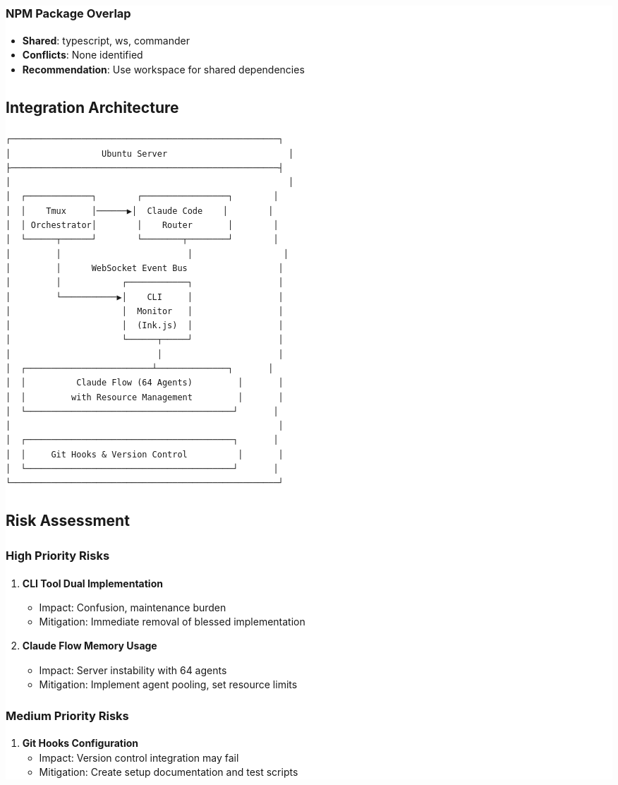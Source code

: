 ### NPM Package Overlap
- **Shared**: typescript, ws, commander
- **Conflicts**: None identified
- **Recommendation**: Use workspace for shared dependencies

## Integration Architecture

```
┌─────────────────────────────────────────────────────┐
│                  Ubuntu Server                        │
├─────────────────────────────────────────────────────┤
│                                                       │
│  ┌─────────────┐        ┌─────────────────┐        │
│  │    Tmux     │──────▶│  Claude Code    │        │
│  │ Orchestrator│        │    Router       │        │
│  └──────┬──────┘        └────────┬────────┘        │
│         │                         │                  │
│         │      WebSocket Event Bus                  │
│         │            ┌────────────┐                 │
│         └───────────▶│    CLI     │                 │
│                      │  Monitor   │                 │
│                      │  (Ink.js)  │                 │
│                      └──────┬─────┘                 │
│                             │                       │
│  ┌─────────────────────────┴──────────────┐       │
│  │          Claude Flow (64 Agents)         │       │
│  │         with Resource Management         │       │
│  └─────────────────────────────────────────┘       │
│                                                     │
│  ┌─────────────────────────────────────────┐       │
│  │     Git Hooks & Version Control          │       │
│  └─────────────────────────────────────────┘       │
└─────────────────────────────────────────────────────┘
```

## Risk Assessment

### High Priority Risks
1. **CLI Tool Dual Implementation**
   - Impact: Confusion, maintenance burden
   - Mitigation: Immediate removal of blessed implementation

2. **Claude Flow Memory Usage**
   - Impact: Server instability with 64 agents
   - Mitigation: Implement agent pooling, set resource limits

### Medium Priority Risks
1. **Git Hooks Configuration**
   - Impact: Version control integration may fail
   - Mitigation: Create setup documentation and test scripts
